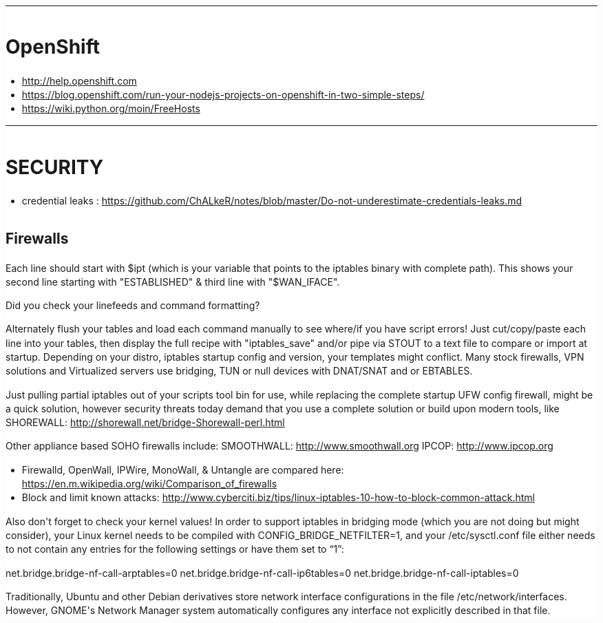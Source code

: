 ----

# OpenShift
+ http://help.openshift.com
+ https://blog.openshift.com/run-your-nodejs-projects-on-openshift-in-two-simple-steps/
+ https://wiki.python.org/moin/FreeHosts

----

# SECURITY

+ credential leaks : https://github.com/ChALkeR/notes/blob/master/Do-not-underestimate-credentials-leaks.md

## Firewalls

Each line should start with $ipt (which is your variable that points to the iptables binary with complete path).  This shows your second line starting with "ESTABLISHED" & third line with "$WAN_IFACE".

Did you check your linefeeds and command formatting?

Alternately flush your tables and load each command manually to see where/if you have script errors! Just cut/copy/paste each line into your
tables, then display the full recipe with "iptables_save" and/or pipe via STOUT to a text file to compare or import at startup.  Depending on your distro, iptables startup config and version, your templates might conflict.  Many stock firewalls, VPN solutions and Virtualized servers use bridging, TUN or null devices with DNAT/SNAT and or EBTABLES.

Just pulling partial iptables out of your scripts tool bin for use, while replacing the complete startup UFW config firewall, might be a quick
solution, however security threats today demand that you use a complete solution or build upon modern tools, like SHOREWALL: http://shorewall.net/bridge-Shorewall-perl.html

Other appliance based SOHO firewalls include: SMOOTHWALL: http://www.smoothwall.org
IPCOP: http://www.ipcop.org

+ Firewalld, OpenWall, IPWire, MonoWall, & Untangle are compared here: https://en.m.wikipedia.org/wiki/Comparison_of_firewalls
+ Block and limit known attacks: http://www.cyberciti.biz/tips/linux-iptables-10-how-to-block-common-attack.html

Also don't forget to check your kernel values!  In order to support iptables in bridging mode (which you are not doing but might consider),
your Linux kernel needs to be compiled with CONFIG_BRIDGE_NETFILTER=1, and your /etc/sysctl.conf file either needs to not contain any entries for the following settings or have them set to “1”:

net.bridge.bridge-nf-call-arptables=0 net.bridge.bridge-nf-call-ip6tables=0
net.bridge.bridge-nf-call-iptables=0

Traditionally, Ubuntu and other Debian derivatives store network interface configurations in the file /etc/network/interfaces. However, GNOME's Network Manager system automatically configures any interface not explicitly described in that file.

